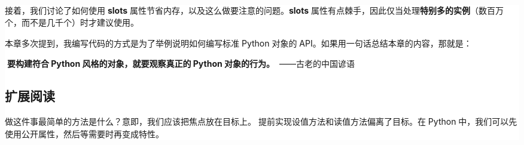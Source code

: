 接着，我们讨论了如何使用 __slots__ 属性节省内存，以及这么做要注意的问题。__slots__ 属性有点棘手，因此仅当处理**特别多的实例**（数百万个，而不是几千个）时才建议使用。

本章多次提到，我编写代码的方式是为了举例说明如何编写标准 Python 对象的 API。如果用一句话总结本章的内容，那就是：

​																**要构建符合 Python 风格的对象，就要观察真正的 Python 对象的行为。**
​                                                             																																							——古老的中国谚语

## 扩展阅读

做这件事最简单的方法是什么？意即，我们应该把焦点放在目标上。 提前实现设值方法和读值方法偏离了目标。在 Python 中，我们可以先使用公开属性，然后等需要时再变成特性。